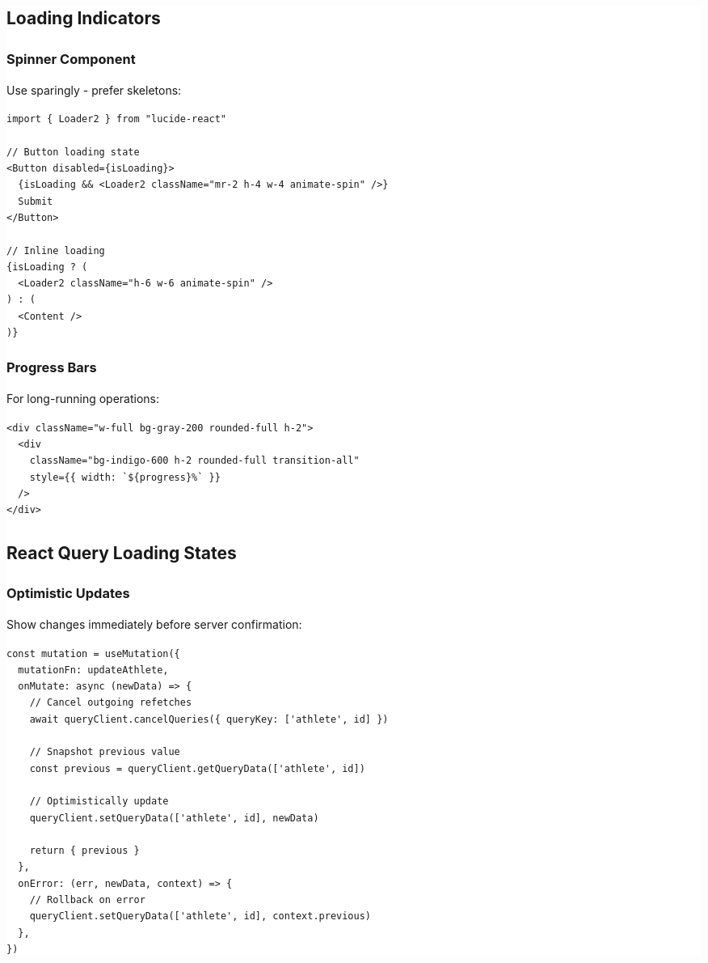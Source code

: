 ## Loading Indicators

### Spinner Component

Use sparingly - prefer skeletons:

```tsx
import { Loader2 } from "lucide-react"

// Button loading state
<Button disabled={isLoading}>
  {isLoading && <Loader2 className="mr-2 h-4 w-4 animate-spin" />}
  Submit
</Button>

// Inline loading
{isLoading ? (
  <Loader2 className="h-6 w-6 animate-spin" />
) : (
  <Content />
)}
```

### Progress Bars

For long-running operations:

```tsx
<div className="w-full bg-gray-200 rounded-full h-2">
  <div
    className="bg-indigo-600 h-2 rounded-full transition-all"
    style={{ width: `${progress}%` }}
  />
</div>
```

## React Query Loading States

### Optimistic Updates

Show changes immediately before server confirmation:

```tsx
const mutation = useMutation({
  mutationFn: updateAthlete,
  onMutate: async (newData) => {
    // Cancel outgoing refetches
    await queryClient.cancelQueries({ queryKey: ['athlete', id] })

    // Snapshot previous value
    const previous = queryClient.getQueryData(['athlete', id])

    // Optimistically update
    queryClient.setQueryData(['athlete', id], newData)

    return { previous }
  },
  onError: (err, newData, context) => {
    // Rollback on error
    queryClient.setQueryData(['athlete', id], context.previous)
  },
})
```
